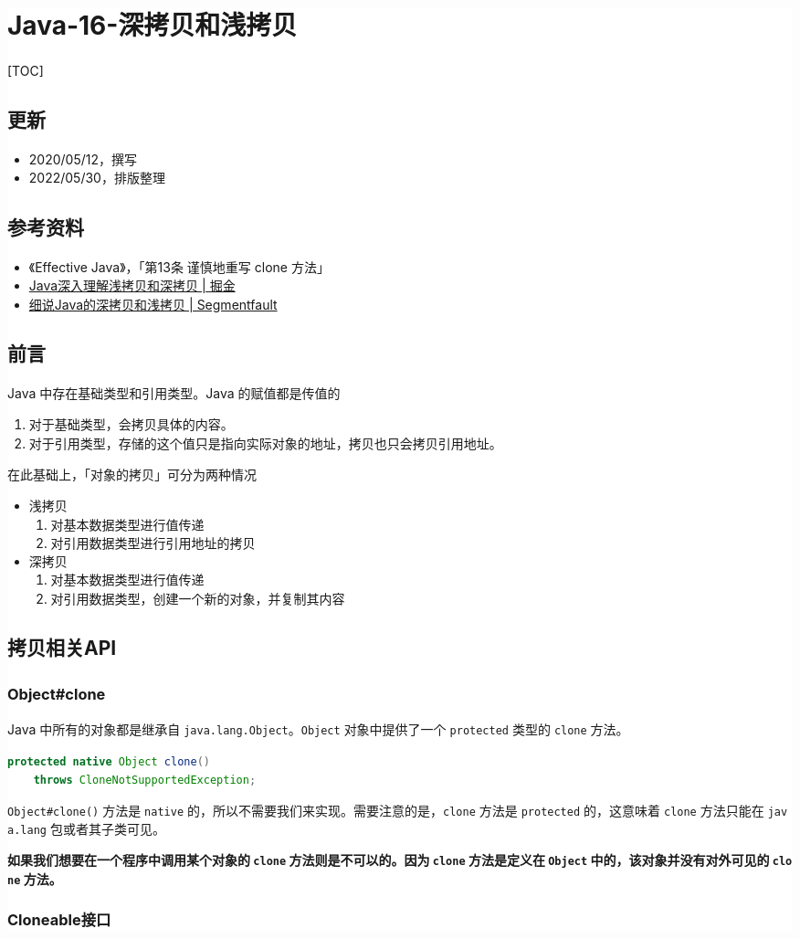 # Java-16-深拷贝和浅拷贝

[TOC]

## 更新
* 2020/05/12，撰写
* 2022/05/30，排版整理


## 参考资料
* 《Effective Java》，「第13条 谨慎地重写 clone 方法」
* [Java深入理解浅拷贝和深拷贝 | 掘金](https://juejin.im/post/5eb883a86fb9a043780fe445)
* [细说Java的深拷贝和浅拷贝 | Segmentfault](https://segmentfault.com/a/1190000010648514)

## 前言

Java 中存在基础类型和引用类型。Java 的赋值都是传值的
1. 对于基础类型，会拷贝具体的内容。
2. 对于引用类型，存储的这个值只是指向实际对象的地址，拷贝也只会拷贝引用地址。


在此基础上，「对象的拷贝」可分为两种情况

* 浅拷贝
  1. 对基本数据类型进行值传递
  2. 对引用数据类型进行引用地址的拷贝
* 深拷贝
  1. 对基本数据类型进行值传递
  2. 对引用数据类型，创建一个新的对象，并复制其内容





## 拷贝相关API

### Object#clone


Java 中所有的对象都是继承自 `java.lang.Object`。`Object` 对象中提供了一个 `protected` 类型的 `clone` 方法。

```java
protected native Object clone() 
    throws CloneNotSupportedException;
```


`Object#clone()` 方法是 `native` 的，所以不需要我们来实现。需要注意的是，`clone` 方法是 `protected` 的，这意味着 `clone` 方法只能在 `java.lang` 包或者其子类可见。

**如果我们想要在一个程序中调用某个对象的 `clone` 方法则是不可以的。因为 `clone` 方法是定义在 `Object` 中的，该对象并没有对外可见的 `clone` 方法。**

### Cloneable接口
